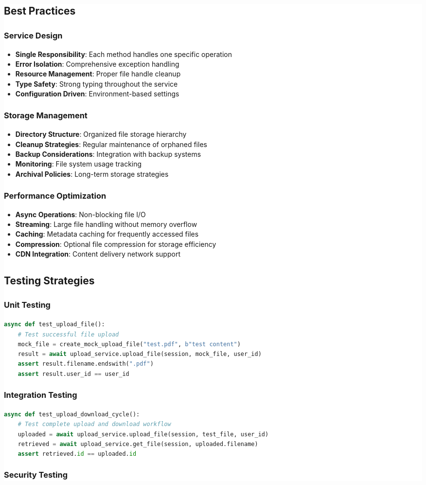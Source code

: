 ## Best Practices

### Service Design

- **Single Responsibility**: Each method handles one specific operation
- **Error Isolation**: Comprehensive exception handling
- **Resource Management**: Proper file handle cleanup
- **Type Safety**: Strong typing throughout the service
- **Configuration Driven**: Environment-based settings

### Storage Management

- **Directory Structure**: Organized file storage hierarchy
- **Cleanup Strategies**: Regular maintenance of orphaned files
- **Backup Considerations**: Integration with backup systems
- **Monitoring**: File system usage tracking
- **Archival Policies**: Long-term storage strategies

### Performance Optimization

- **Async Operations**: Non-blocking file I/O
- **Streaming**: Large file handling without memory overflow
- **Caching**: Metadata caching for frequently accessed files
- **Compression**: Optional file compression for storage efficiency
- **CDN Integration**: Content delivery network support

## Testing Strategies

### Unit Testing

```python
async def test_upload_file():
    # Test successful file upload
    mock_file = create_mock_upload_file("test.pdf", b"test content")
    result = await upload_service.upload_file(session, mock_file, user_id)
    assert result.filename.endswith(".pdf")
    assert result.user_id == user_id
```

### Integration Testing

```python
async def test_upload_download_cycle():
    # Test complete upload and download workflow
    uploaded = await upload_service.upload_file(session, test_file, user_id)
    retrieved = await upload_service.get_file(session, uploaded.filename)
    assert retrieved.id == uploaded.id
```

### Security Testing
